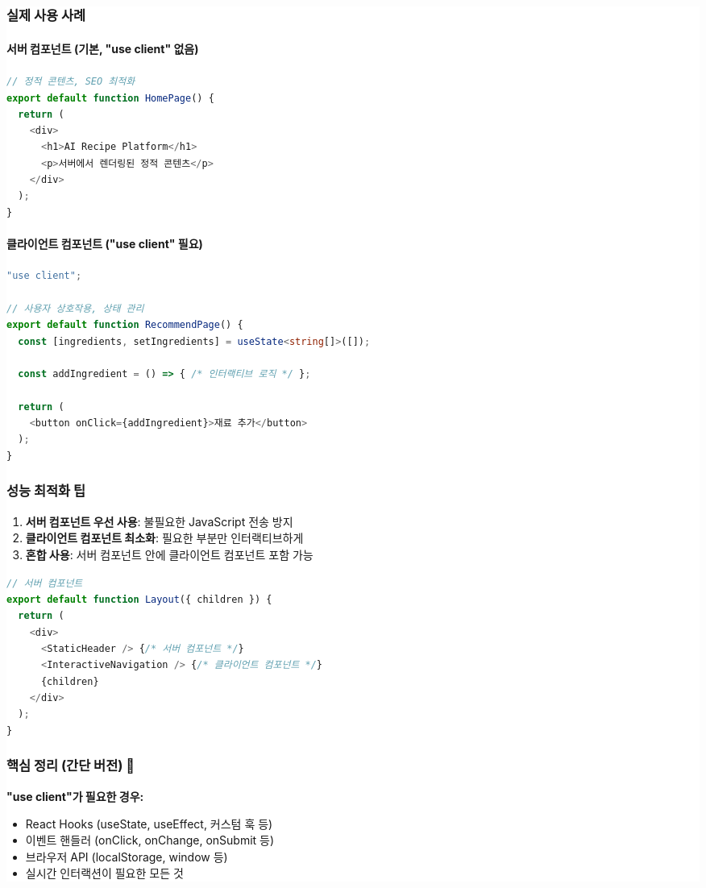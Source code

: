 ### 실제 사용 사례

#### 서버 컴포넌트 (기본, "use client" 없음)
```typescript
// 정적 콘텐츠, SEO 최적화
export default function HomePage() {
  return (
    <div>
      <h1>AI Recipe Platform</h1>
      <p>서버에서 렌더링된 정적 콘텐츠</p>
    </div>
  );
}
```

#### 클라이언트 컴포넌트 ("use client" 필요)
```typescript
"use client";

// 사용자 상호작용, 상태 관리
export default function RecommendPage() {
  const [ingredients, setIngredients] = useState<string[]>([]);

  const addIngredient = () => { /* 인터랙티브 로직 */ };

  return (
    <button onClick={addIngredient}>재료 추가</button>
  );
}
```

### 성능 최적화 팁

1. **서버 컴포넌트 우선 사용**: 불필요한 JavaScript 전송 방지
2. **클라이언트 컴포넌트 최소화**: 필요한 부분만 인터랙티브하게
3. **혼합 사용**: 서버 컴포넌트 안에 클라이언트 컴포넌트 포함 가능

```typescript
// 서버 컴포넌트
export default function Layout({ children }) {
  return (
    <div>
      <StaticHeader /> {/* 서버 컴포넌트 */}
      <InteractiveNavigation /> {/* 클라이언트 컴포넌트 */}
      {children}
    </div>
  );
}
```

### 핵심 정리 (간단 버전) 🎯

**"use client"가 필요한 경우:**
- React Hooks (useState, useEffect, 커스텀 훅 등)
- 이벤트 핸들러 (onClick, onChange, onSubmit 등)
- 브라우저 API (localStorage, window 등)
- 실시간 인터랙션이 필요한 모든 것
